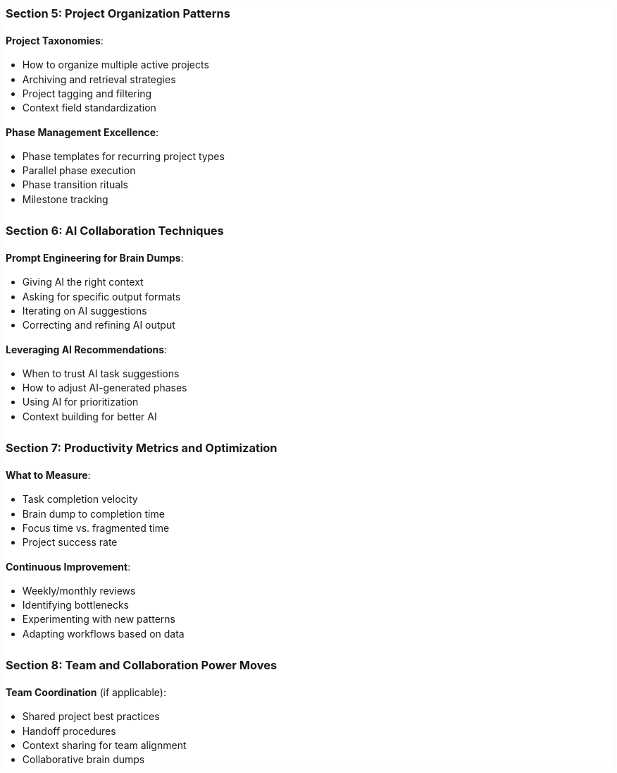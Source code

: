 ### Section 5: Project Organization Patterns

**Project Taxonomies**:

- How to organize multiple active projects
- Archiving and retrieval strategies
- Project tagging and filtering
- Context field standardization

**Phase Management Excellence**:

- Phase templates for recurring project types
- Parallel phase execution
- Phase transition rituals
- Milestone tracking

### Section 6: AI Collaboration Techniques

**Prompt Engineering for Brain Dumps**:

- Giving AI the right context
- Asking for specific output formats
- Iterating on AI suggestions
- Correcting and refining AI output

**Leveraging AI Recommendations**:

- When to trust AI task suggestions
- How to adjust AI-generated phases
- Using AI for prioritization
- Context building for better AI

### Section 7: Productivity Metrics and Optimization

**What to Measure**:

- Task completion velocity
- Brain dump to completion time
- Focus time vs. fragmented time
- Project success rate

**Continuous Improvement**:

- Weekly/monthly reviews
- Identifying bottlenecks
- Experimenting with new patterns
- Adapting workflows based on data

### Section 8: Team and Collaboration Power Moves

**Team Coordination** (if applicable):

- Shared project best practices
- Handoff procedures
- Context sharing for team alignment
- Collaborative brain dumps
